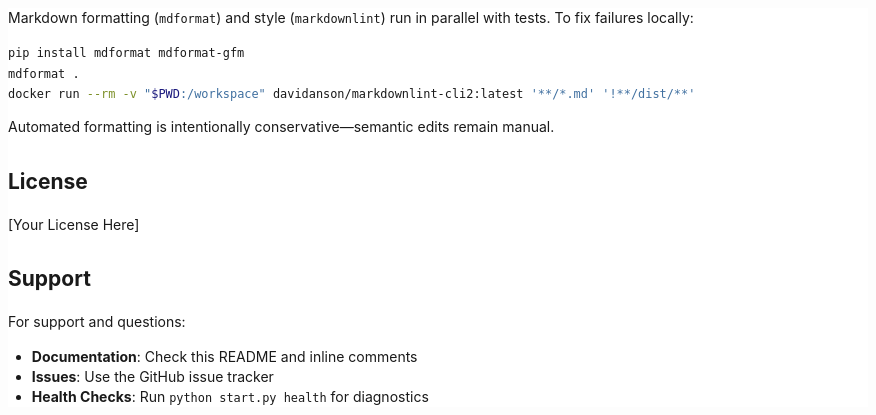 Markdown formatting (`mdformat`) and style (`markdownlint`) run in parallel with tests. To fix failures locally:

```bash
pip install mdformat mdformat-gfm
mdformat .
docker run --rm -v "$PWD:/workspace" davidanson/markdownlint-cli2:latest '**/*.md' '!**/dist/**'
```

Automated formatting is intentionally conservative—semantic edits remain manual.

## License

[Your License Here]

## Support

For support and questions:

- **Documentation**: Check this README and inline comments
- **Issues**: Use the GitHub issue tracker
- **Health Checks**: Run `python start.py health` for diagnostics
